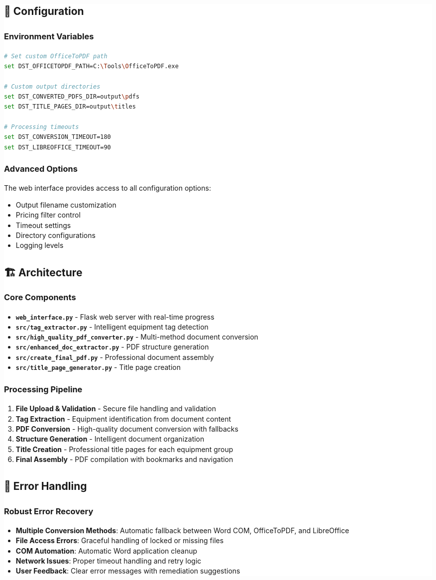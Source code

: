 ## 🔧 Configuration

### Environment Variables
```bash
# Set custom OfficeToPDF path
set DST_OFFICETOPDF_PATH=C:\Tools\OfficeToPDF.exe

# Custom output directories
set DST_CONVERTED_PDFS_DIR=output\pdfs
set DST_TITLE_PAGES_DIR=output\titles

# Processing timeouts
set DST_CONVERSION_TIMEOUT=180
set DST_LIBREOFFICE_TIMEOUT=90
```

### Advanced Options
The web interface provides access to all configuration options:
- Output filename customization
- Pricing filter control
- Timeout settings
- Directory configurations
- Logging levels

## 🏗️ Architecture

### Core Components
- **`web_interface.py`** - Flask web server with real-time progress
- **`src/tag_extractor.py`** - Intelligent equipment tag detection
- **`src/high_quality_pdf_converter.py`** - Multi-method document conversion
- **`src/enhanced_doc_extractor.py`** - PDF structure generation
- **`src/create_final_pdf.py`** - Professional document assembly
- **`src/title_page_generator.py`** - Title page creation

### Processing Pipeline
1. **File Upload & Validation** - Secure file handling and validation
2. **Tag Extraction** - Equipment identification from document content
3. **PDF Conversion** - High-quality document conversion with fallbacks
4. **Structure Generation** - Intelligent document organization
5. **Title Creation** - Professional title pages for each equipment group
6. **Final Assembly** - PDF compilation with bookmarks and navigation

## 🚨 Error Handling

### Robust Error Recovery
- **Multiple Conversion Methods**: Automatic fallback between Word COM, OfficeToPDF, and LibreOffice
- **File Access Errors**: Graceful handling of locked or missing files
- **COM Automation**: Automatic Word application cleanup
- **Network Issues**: Proper timeout handling and retry logic
- **User Feedback**: Clear error messages with remediation suggestions

